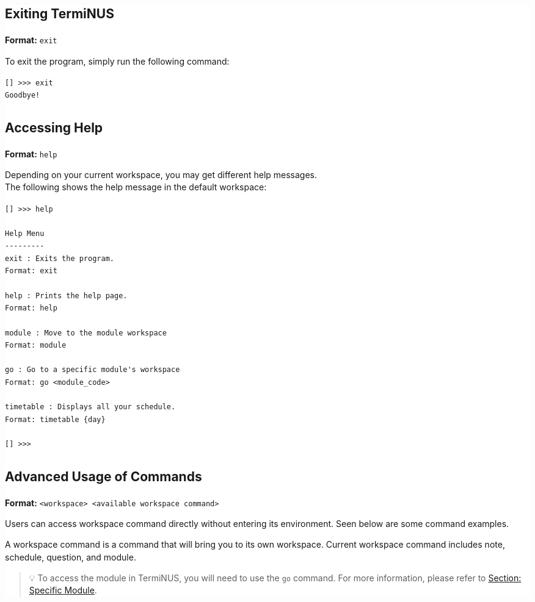 ## Exiting TermiNUS

**Format:** `exit`

To exit the program, simply run the following command:

```
[] >>> exit 
Goodbye! 
```

## Accessing Help

**Format:** `help`

Depending on your current workspace, you may get different help messages.  
The following shows the help message in the default workspace:

```
[] >>> help

Help Menu
---------
exit : Exits the program.
Format: exit

help : Prints the help page.
Format: help

module : Move to the module workspace
Format: module

go : Go to a specific module's workspace
Format: go <module_code>

timetable : Displays all your schedule.
Format: timetable {day}

[] >>> 
```

## Advanced Usage of Commands

**Format:** `<workspace> <available workspace command>`

Users can access workspace command directly without entering its environment. Seen below are some
command examples.

A workspace command is a command that will bring you to its own workspace. Current workspace command
includes note, schedule, question, and module.

> 💡 To access the module in TermiNUS, you will need to use the `go` command. For more information, 
> please refer to [Section: Specific Module](#section-specific-module).
